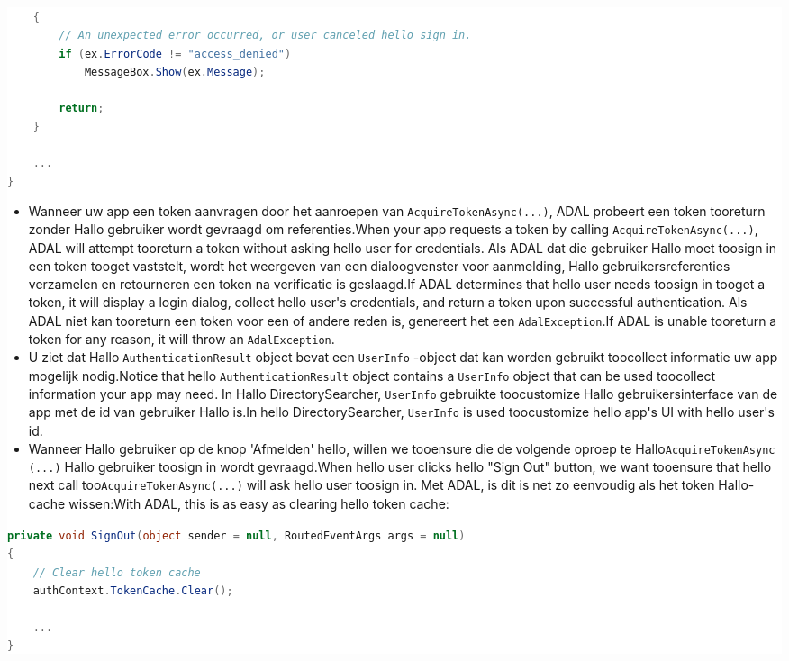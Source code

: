 ```C#
    {
        // An unexpected error occurred, or user canceled hello sign in.
        if (ex.ErrorCode != "access_denied")
            MessageBox.Show(ex.Message);

        return;
    }

    ...
}
```
* <span data-ttu-id="b26ed-152">Wanneer uw app een token aanvragen door het aanroepen van `AcquireTokenAsync(...)`, ADAL probeert een token tooreturn zonder Hallo gebruiker wordt gevraagd om referenties.</span><span class="sxs-lookup"><span data-stu-id="b26ed-152">When your app requests a token by calling `AcquireTokenAsync(...)`, ADAL will attempt tooreturn a token without asking hello user for credentials.</span></span>  <span data-ttu-id="b26ed-153">Als ADAL dat die gebruiker Hallo moet toosign in een token tooget vaststelt, wordt het weergeven van een dialoogvenster voor aanmelding, Hallo gebruikersreferenties verzamelen en retourneren een token na verificatie is geslaagd.</span><span class="sxs-lookup"><span data-stu-id="b26ed-153">If ADAL determines that hello user needs toosign in tooget a token, it will display a login dialog, collect hello user's credentials, and return a token upon successful authentication.</span></span>  <span data-ttu-id="b26ed-154">Als ADAL niet kan tooreturn een token voor een of andere reden is, genereert het een `AdalException`.</span><span class="sxs-lookup"><span data-stu-id="b26ed-154">If ADAL is unable tooreturn a token for any reason, it will throw an `AdalException`.</span></span>
* <span data-ttu-id="b26ed-155">U ziet dat Hallo `AuthenticationResult` object bevat een `UserInfo` -object dat kan worden gebruikt toocollect informatie uw app mogelijk nodig.</span><span class="sxs-lookup"><span data-stu-id="b26ed-155">Notice that hello `AuthenticationResult` object contains a `UserInfo` object that can be used toocollect information your app may need.</span></span>  <span data-ttu-id="b26ed-156">In Hallo DirectorySearcher, `UserInfo` gebruikte toocustomize Hallo gebruikersinterface van de app met de id van gebruiker Hallo is.</span><span class="sxs-lookup"><span data-stu-id="b26ed-156">In hello DirectorySearcher, `UserInfo` is used toocustomize hello app's UI with hello user's id.</span></span>
* <span data-ttu-id="b26ed-157">Wanneer Hallo gebruiker op de knop 'Afmelden' hello, willen we tooensure die de volgende oproep te Hallo`AcquireTokenAsync(...)` Hallo gebruiker toosign in wordt gevraagd.</span><span class="sxs-lookup"><span data-stu-id="b26ed-157">When hello user clicks hello "Sign Out" button, we want tooensure that hello next call too`AcquireTokenAsync(...)` will ask hello user toosign in.</span></span>  <span data-ttu-id="b26ed-158">Met ADAL, is dit is net zo eenvoudig als het token Hallo-cache wissen:</span><span class="sxs-lookup"><span data-stu-id="b26ed-158">With ADAL, this is as easy as clearing hello token cache:</span></span>

```C#
private void SignOut(object sender = null, RoutedEventArgs args = null)
{
    // Clear hello token cache
    authContext.TokenCache.Clear();

    ...
}
```
